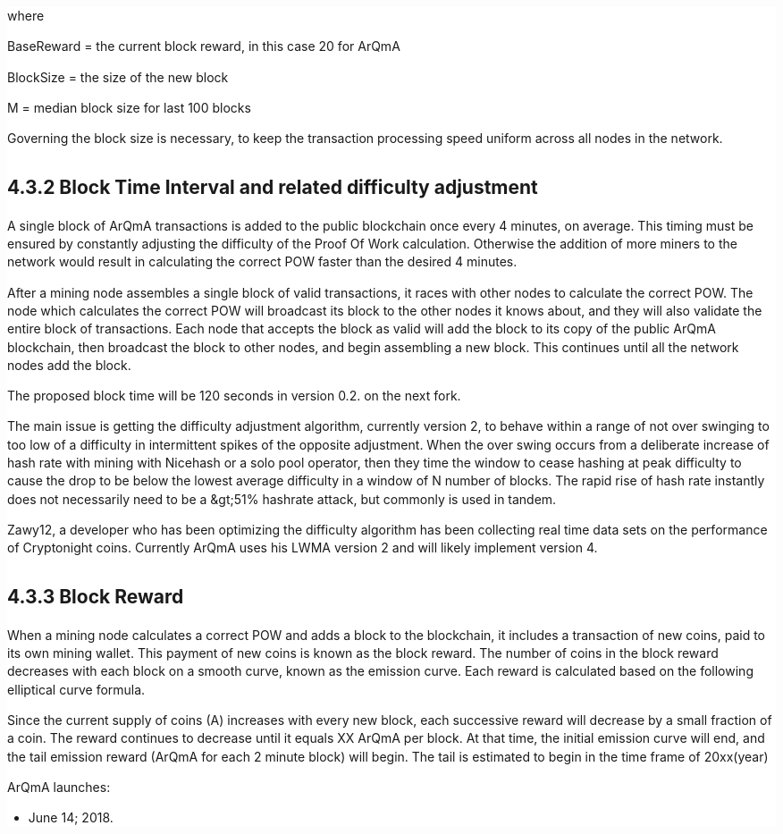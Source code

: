 where

BaseReward = the current block reward, in this case 20 for ArQmA

BlockSize = the size of the new block

M = median block size for last 100 blocks

Governing the block size is necessary, to keep the transaction processing speed uniform across all nodes in the network.

## 4.3.2 Block Time Interval and related difficulty adjustment

A single block of ArQmA transactions is added to the public blockchain once every 4 minutes, on average. This timing must be ensured by constantly adjusting the difficulty of the Proof Of Work calculation. Otherwise the addition of more miners to the network would result in calculating the correct POW faster than the desired 4 minutes.

After a mining node assembles a single block of valid transactions, it races with other nodes to calculate the correct POW. The node which calculates the correct POW will broadcast its block to the other nodes it knows about, and they will also validate the entire block of transactions. Each node that accepts the block as valid will add the block to its copy of the public ArQmA blockchain, then broadcast the block to other nodes, and begin assembling a new block. This continues until all the network nodes add the block.

The proposed block time will be 120 seconds in version 0.2. on the next fork.

The main issue is getting the difficulty adjustment algorithm, currently version 2, to behave within a range of not over swinging to too low of a difficulty in intermittent spikes of the opposite adjustment.  When the over swing occurs from a deliberate increase of hash rate with mining with Nicehash or a solo pool operator, then they time the window to cease hashing at peak difficulty to cause the drop to be below the lowest average difficulty in a window of N number of blocks. The rapid rise of hash rate instantly does not necessarily need to be a \&gt;51% hashrate attack, but commonly is used in tandem.

Zawy12, a developer who has been optimizing the difficulty algorithm has been collecting real time data sets on the performance of Cryptonight coins. Currently ArQmA uses his LWMA version 2 and will likely implement version 4.

## 4.3.3 Block Reward

When a mining node calculates a correct POW and adds a block to the blockchain, it includes a transaction of new coins, paid to its own mining wallet. This payment of new coins is known as the block reward. The number of coins in the block reward decreases with each block on a smooth curve, known as the emission curve. Each reward is calculated based on the following elliptical curve  formula.

Since the current supply of coins (A) increases with every new block, each successive reward will decrease by a small fraction of a coin. The reward continues to decrease until it equals  XX ArQmA per block. At that time, the initial emission curve will end, and the tail emission reward (ArQmA for each 2 minute block) will begin. The tail is estimated to begin in the  time frame of 20xx(year)


ArQmA launches:

- June 14; 2018.
